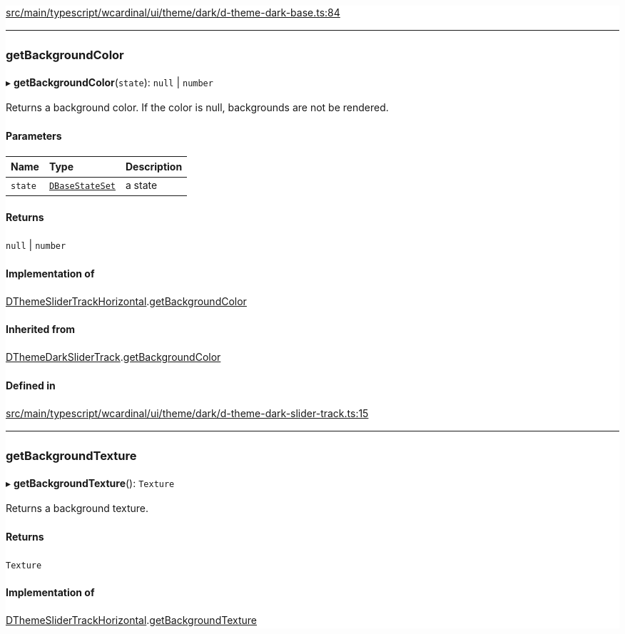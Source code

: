 [src/main/typescript/wcardinal/ui/theme/dark/d-theme-dark-base.ts:84](https://github.com/winter-cardinal/winter-cardinal-ui/blob/v0.414.0/src/main/typescript/wcardinal/ui/theme/dark/d-theme-dark-base.ts#L84)

___

### getBackgroundColor

▸ **getBackgroundColor**(`state`): ``null`` \| `number`

Returns a background color.
If the color is null, backgrounds are not be rendered.

#### Parameters

| Name | Type | Description |
| :------ | :------ | :------ |
| `state` | [`DBaseStateSet`](../interfaces/DBaseStateSet.md) | a state |

#### Returns

``null`` \| `number`

#### Implementation of

[DThemeSliderTrackHorizontal](../interfaces/DThemeSliderTrackHorizontal.md).[getBackgroundColor](../interfaces/DThemeSliderTrackHorizontal.md#getbackgroundcolor)

#### Inherited from

[DThemeDarkSliderTrack](DThemeDarkSliderTrack.md).[getBackgroundColor](DThemeDarkSliderTrack.md#getbackgroundcolor)

#### Defined in

[src/main/typescript/wcardinal/ui/theme/dark/d-theme-dark-slider-track.ts:15](https://github.com/winter-cardinal/winter-cardinal-ui/blob/v0.414.0/src/main/typescript/wcardinal/ui/theme/dark/d-theme-dark-slider-track.ts#L15)

___

### getBackgroundTexture

▸ **getBackgroundTexture**(): `Texture`

Returns a background texture.

#### Returns

`Texture`

#### Implementation of

[DThemeSliderTrackHorizontal](../interfaces/DThemeSliderTrackHorizontal.md).[getBackgroundTexture](../interfaces/DThemeSliderTrackHorizontal.md#getbackgroundtexture)
